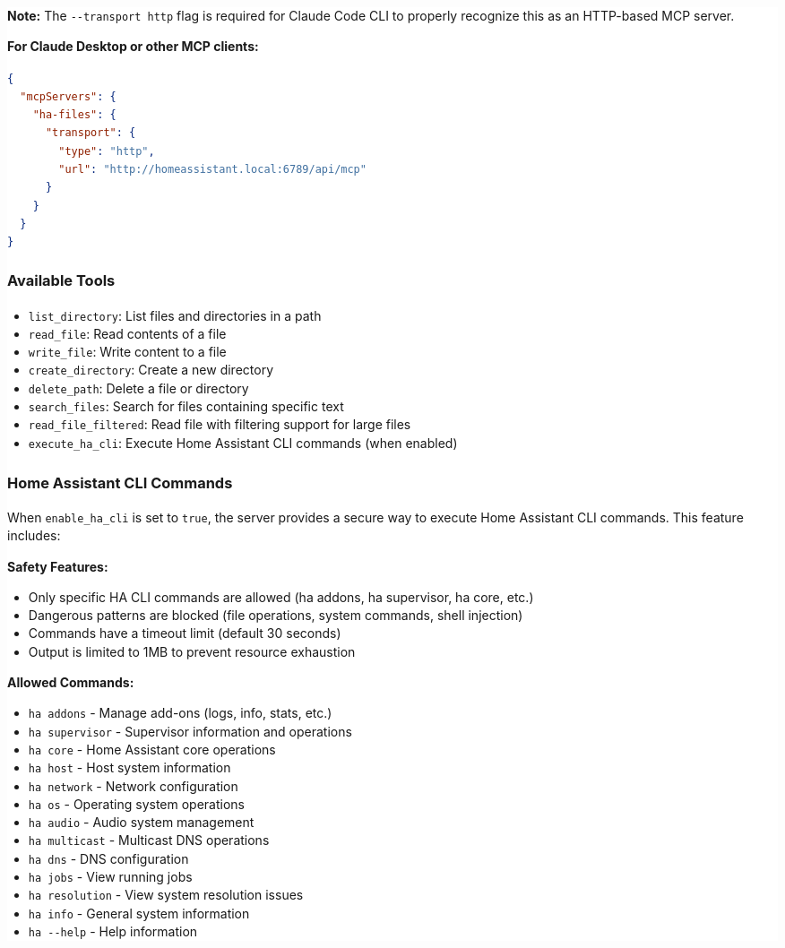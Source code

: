 **Note:** The `--transport http` flag is required for Claude Code CLI to properly recognize this as an HTTP-based MCP server.

**For Claude Desktop or other MCP clients:**
```json
{
  "mcpServers": {
    "ha-files": {
      "transport": {
        "type": "http", 
        "url": "http://homeassistant.local:6789/api/mcp"
      }
    }
  }
}
```

### Available Tools

- `list_directory`: List files and directories in a path
- `read_file`: Read contents of a file
- `write_file`: Write content to a file
- `create_directory`: Create a new directory
- `delete_path`: Delete a file or directory
- `search_files`: Search for files containing specific text
- `read_file_filtered`: Read file with filtering support for large files
- `execute_ha_cli`: Execute Home Assistant CLI commands (when enabled)

### Home Assistant CLI Commands

When `enable_ha_cli` is set to `true`, the server provides a secure way to execute Home Assistant CLI commands. This feature includes:

**Safety Features:**
- Only specific HA CLI commands are allowed (ha addons, ha supervisor, ha core, etc.)
- Dangerous patterns are blocked (file operations, system commands, shell injection)
- Commands have a timeout limit (default 30 seconds)
- Output is limited to 1MB to prevent resource exhaustion

**Allowed Commands:**
- `ha addons` - Manage add-ons (logs, info, stats, etc.)
- `ha supervisor` - Supervisor information and operations
- `ha core` - Home Assistant core operations
- `ha host` - Host system information
- `ha network` - Network configuration
- `ha os` - Operating system operations
- `ha audio` - Audio system management
- `ha multicast` - Multicast DNS operations
- `ha dns` - DNS configuration
- `ha jobs` - View running jobs
- `ha resolution` - View system resolution issues
- `ha info` - General system information
- `ha --help` - Help information
